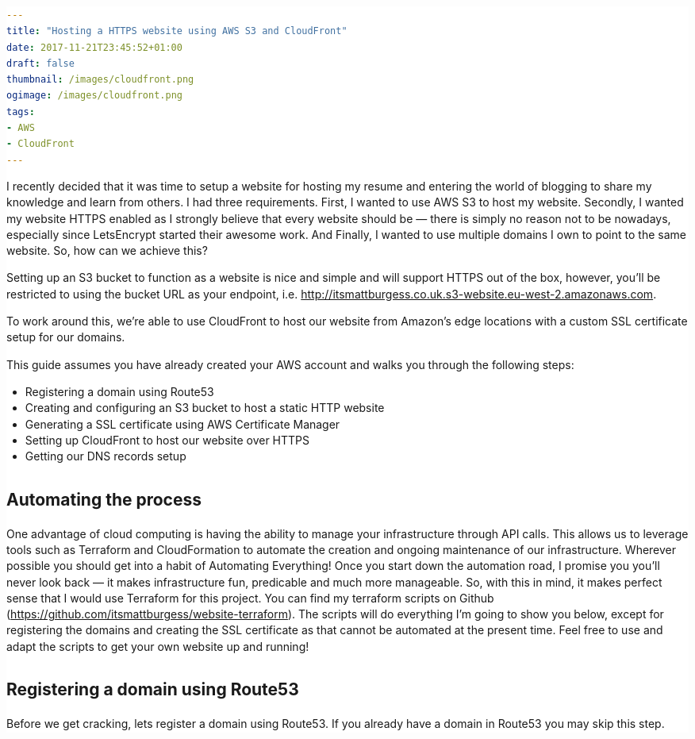 ```yaml
---
title: "Hosting a HTTPS website using AWS S3 and CloudFront"
date: 2017-11-21T23:45:52+01:00
draft: false
thumbnail: /images/cloudfront.png
ogimage: /images/cloudfront.png
tags:
- AWS
- CloudFront
---
```

I recently decided that it was time to setup a website for hosting my resume and entering the world of blogging to share my knowledge and learn from others. I had three requirements. First, I wanted to use AWS S3 to host my website. Secondly, I wanted my website HTTPS enabled as I strongly believe that every website should be — there is simply no reason not to be nowadays, especially since LetsEncrypt started their awesome work. And Finally, I wanted to use multiple domains I own to point to the same website.
So, how can we achieve this?

Setting up an S3 bucket to function as a website is nice and simple and will support HTTPS out of the box, however, you’ll be restricted to using the bucket URL as your endpoint, i.e. http://itsmattburgess.co.uk.s3-website.eu-west-2.amazonaws.com.

To work around this, we’re able to use CloudFront to host our website from Amazon’s edge locations with a custom SSL certificate setup for our domains.

This guide assumes you have already created your AWS account and walks you through the following steps:

- Registering a domain using Route53
- Creating and configuring an S3 bucket to host a static HTTP website
- Generating a SSL certificate using AWS Certificate Manager
- Setting up CloudFront to host our website over HTTPS
- Getting our DNS records setup

## Automating the process

One advantage of cloud computing is having the ability to manage your infrastructure through API calls. This allows us to leverage tools such as Terraform and CloudFormation to automate the creation and ongoing maintenance of our infrastructure. Wherever possible you should get into a habit of Automating Everything! Once you start down the automation road, I promise you you’ll never look back — it makes infrastructure fun, predicable and much more manageable. So, with this in mind, it makes perfect sense that I would use Terraform for this project. You can find my terraform scripts on Github (https://github.com/itsmattburgess/website-terraform). The scripts will do everything I’m going to show you below, except for registering the domains and creating the SSL certificate as that cannot be automated at the present time. Feel free to use and adapt the scripts to get your own website up and running!

## Registering a domain using Route53

Before we get cracking, lets register a domain using Route53. If you already have a domain in Route53 you may skip this step.
